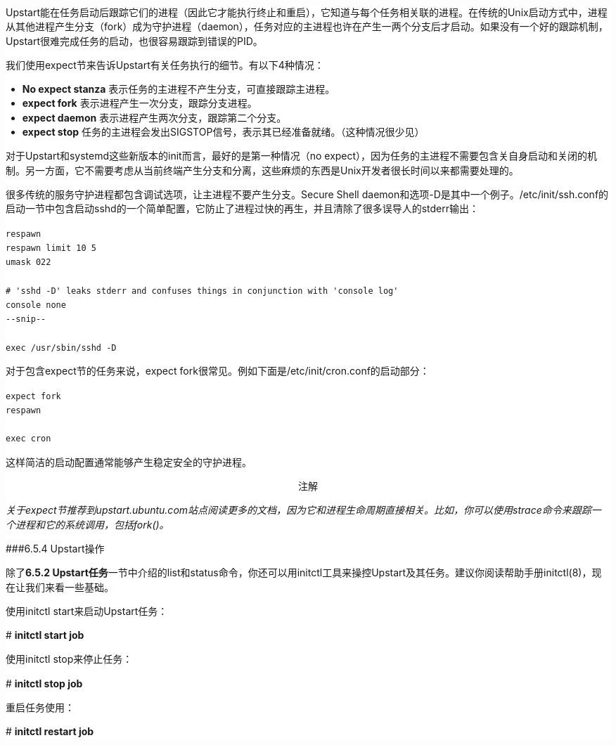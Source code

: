 Upstart能在任务启动后跟踪它们的进程（因此它才能执行终止和重启），它知道与每个任务相关联的进程。在传统的Unix启动方式中，进程从其他进程产生分支（fork）成为守护进程（daemon），任务对应的主进程也许在产生一两个分支后才启动。如果没有一个好的跟踪机制，Upstart很难完成任务的启动，也很容易跟踪到错误的PID。

我们使用expect节来告诉Upstart有关任务执行的细节。有以下4种情况：

- **No expect stanza** 表示任务的主进程不产生分支，可直接跟踪主进程。
- **expect fork** 表示进程产生一次分支，跟踪分支进程。
- **expect daemon** 表示进程产生两次分支，跟踪第二个分支。
- **expect stop** 任务的主进程会发出SIGSTOP信号，表示其已经准备就绪。（这种情况很少见）

对于Upstart和systemd这些新版本的init而言，最好的是第一种情况（no expect），因为任务的主进程不需要包含关自身启动和关闭的机制。另一方面，它不需要考虑从当前终端产生分支和分离，这些麻烦的东西是Unix开发者很长时间以来都需要处理的。

很多传统的服务守护进程都包含调试选项，让主进程不要产生分支。Secure Shell daemon和选项-D是其中一个例子。/etc/init/ssh.conf的启动一节中包含启动sshd的一个简单配置，它防止了进程过快的再生，并且清除了很多误导人的stderr输出：

```
respawn
respawn limit 10 5
umask 022

# 'sshd -D' leaks stderr and confuses things in conjunction with 'console log'
console none 
--snip--

exec /usr/sbin/sshd -D
```

对于包含expect节的任务来说，expect fork很常见。例如下面是/etc/init/cron.conf的启动部分：

```
expect fork
respawn

exec cron
```

这样简洁的启动配置通常能够产生稳定安全的守护进程。

<center>注解</center>

*关于expect节推荐到upstart.ubuntu.com站点阅读更多的文档，因为它和进程生命周期直接相关。比如，你可以使用strace命令来跟踪一个进程和它的系统调用，包括fork()。*

###6.5.4 Upstart操作

除了**6.5.2 Upstart任务**一节中介绍的list和status命令，你还可以用initctl工具来操控Upstart及其任务。建议你阅读帮助手册initctl(8)，现在让我们来看一些基础。

使用initctl start来启动Upstart任务：

\# **initctl start job**

使用initctl stop来停止任务：

\# **initctl stop job**

重启任务使用：

\# **initctl restart job**

